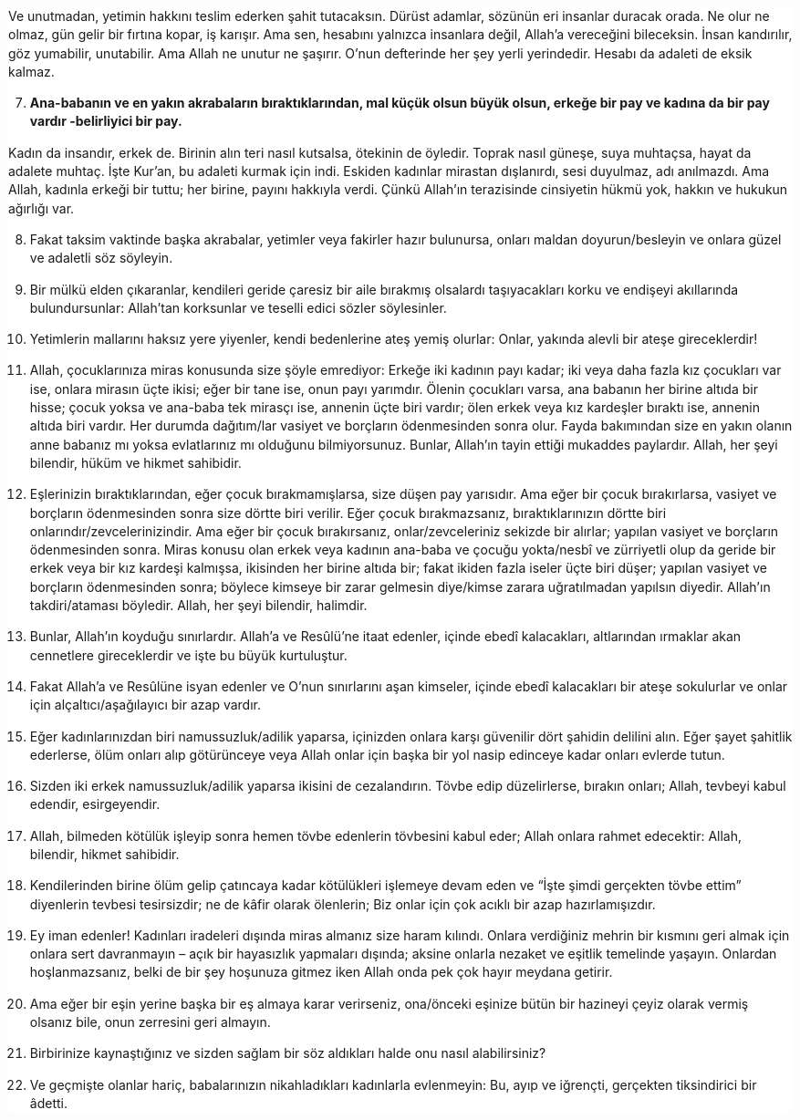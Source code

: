 Ve unutmadan, yetimin hakkını teslim ederken şahit tutacaksın. Dürüst adamlar, sözünün eri insanlar duracak orada. Ne olur ne olmaz, gün gelir bir fırtına kopar, iş karışır. Ama sen, hesabını yalnızca insanlara değil, Allah’a vereceğini bileceksin. İnsan kandırılır, göz yumabilir, unutabilir. Ama Allah ne unutur ne şaşırır. O’nun defterinde her şey yerli yerindedir. Hesabı da adaleti de eksik kalmaz.


7. **Ana-babanın ve en yakın akrabaların bıraktıklarından, mal küçük olsun büyük olsun, erkeğe bir pay ve kadına da bir pay vardır -belirliyici bir pay.**

Kadın da insandır, erkek de. Birinin alın teri nasıl kutsalsa, ötekinin de öyledir. Toprak nasıl güneşe, suya muhtaçsa, hayat da adalete muhtaç. İşte Kur’an, bu adaleti kurmak için indi. Eskiden kadınlar mirastan dışlanırdı, sesi duyulmaz, adı anılmazdı. Ama Allah, kadınla erkeği bir tuttu; her birine, payını hakkıyla verdi. Çünkü Allah’ın terazisinde cinsiyetin hükmü yok, hakkın ve hukukun ağırlığı var.

8. Fakat taksim vaktinde başka akrabalar, yetimler veya fakirler hazır bulunursa, onları maldan doyurun/besleyin ve onlara güzel ve adaletli söz söyleyin.


9. Bir mülkü elden çıkaranlar, kendileri geride çaresiz bir aile bırakmış olsalardı taşıyacakları korku ve endişeyi akıllarında bulundursunlar: Allah’tan korksunlar ve teselli edici sözler söylesinler.


10. Yetimlerin mallarını haksız yere yiyenler, kendi bedenlerine ateş yemiş olurlar: Onlar, yakında alevli bir ateşe gireceklerdir!
11. Allah, çocuklarınıza miras konusunda size şöyle emrediyor: Erkeğe iki kadının payı kadar; iki veya daha fazla kız çocukları var ise, onlara mirasın üçte ikisi; eğer bir tane ise, onun payı yarımdır. Ölenin çocukları varsa, ana babanın her birine altıda bir hisse; çocuk yoksa ve ana-baba tek mirasçı ise, annenin üçte biri vardır; ölen erkek veya kız kardeşler bıraktı ise, annenin altıda biri vardır. Her durumda dağıtım/lar vasiyet ve borçların ödenmesinden sonra olur. Fayda bakımından size en yakın olanın anne babanız mı yoksa evlatlarınız mı olduğunu bilmiyorsunuz. Bunlar, Allah’ın tayin ettiği mukaddes paylardır. Allah, her şeyi bilendir, hüküm ve hikmet sahibidir.
12. Eşlerinizin bıraktıklarından, eğer çocuk bırakmamışlarsa, size düşen pay yarısıdır. Ama eğer bir çocuk bırakırlarsa, vasiyet ve borçların ödenmesinden sonra size dörtte biri verilir. Eğer çocuk bırakmazsanız, bıraktıklarınızın dörtte biri onlarındır/zevcelerinizindir. Ama eğer bir çocuk bırakırsanız, onlar/zevceleriniz sekizde bir alırlar; yapılan vasiyet ve borçların ödenmesinden sonra. Miras konusu olan erkek veya kadının ana-baba ve çocuğu yokta/nesbî ve zürriyetli olup da geride bir erkek veya bir kız kardeşi kalmışsa, ikisinden her birine altıda bir; fakat ikiden fazla iseler üçte biri düşer; yapılan vasiyet ve borçların ödenmesinden sonra; böylece kimseye bir zarar gelmesin diye/kimse zarara uğratılmadan yapılsın diyedir. Allah’ın takdiri/ataması böyledir. Allah, her şeyi bilendir, halimdir.
13. Bunlar, Allah’ın koyduğu sınırlardır. Allah’a ve Resûlü’ne itaat edenler, içinde ebedî kalacakları, altlarından ırmaklar akan cennetlere gireceklerdir ve işte bu büyük kurtuluştur.
14. Fakat Allah’a ve Resûlüne isyan edenler ve O’nun sınırlarını aşan kimseler, içinde ebedî kalacakları bir ateşe sokulurlar ve onlar için alçaltıcı/aşağılayıcı bir azap vardır.
15. Eğer kadınlarınızdan biri namussuzluk/adilik yaparsa, içinizden onlara karşı güvenilir dört şahidin delilini alın. Eğer şayet şahitlik ederlerse, ölüm onları alıp götürünceye veya Allah onlar için başka bir yol nasip edinceye kadar onları evlerde tutun.
16. Sizden iki erkek namussuzluk/adilik yaparsa ikisini de cezalandırın. Tövbe edip düzelirlerse, bırakın onları; Allah, tevbeyi kabul edendir, esirgeyendir.
17. Allah, bilmeden kötülük işleyip sonra hemen tövbe edenlerin tövbesini kabul eder; Allah onlara rahmet edecektir: Allah, bilendir, hikmet sahibidir.
18. Kendilerinden birine ölüm gelip çatıncaya kadar kötülükleri işlemeye devam eden ve “İşte şimdi gerçekten tövbe ettim” diyenlerin tevbesi tesirsizdir; ne de kâfir olarak ölenlerin; Biz onlar için çok acıklı bir azap hazırlamışızdır.
19. Ey iman edenler! Kadınları iradeleri dışında miras almanız size haram kılındı. Onlara verdiğiniz mehrin bir kısmını geri almak için onlara sert davranmayın – açık bir hayasızlık yapmaları dışında; aksine onlarla nezaket ve eşitlik temelinde yaşayın. Onlardan hoşlanmazsanız, belki de bir şey hoşunuza gitmez iken Allah onda pek çok hayır meydana getirir.
20. Ama eğer bir eşin yerine başka bir eş almaya karar verirseniz, ona/önceki eşinize bütün bir hazineyi çeyiz olarak vermiş olsanız bile, onun zerresini geri almayın.
21. Birbirinize kaynaştığınız ve sizden sağlam bir söz aldıkları halde onu nasıl alabilirsiniz?
22. Ve geçmişte olanlar hariç, babalarınızın nikahladıkları kadınlarla evlenmeyin: Bu, ayıp ve iğrençti, gerçekten tiksindirici bir âdetti.
